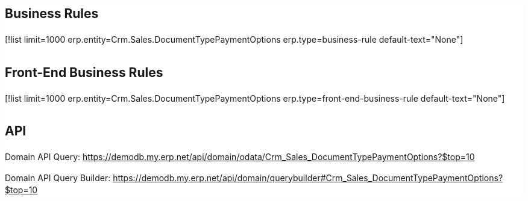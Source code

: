 
## Business Rules

[!list limit=1000 erp.entity=Crm.Sales.DocumentTypePaymentOptions erp.type=business-rule default-text="None"]

## Front-End Business Rules

[!list limit=1000 erp.entity=Crm.Sales.DocumentTypePaymentOptions erp.type=front-end-business-rule default-text="None"]

## API

Domain API Query:
<https://demodb.my.erp.net/api/domain/odata/Crm_Sales_DocumentTypePaymentOptions?$top=10>

Domain API Query Builder:
<https://demodb.my.erp.net/api/domain/querybuilder#Crm_Sales_DocumentTypePaymentOptions?$top=10>

